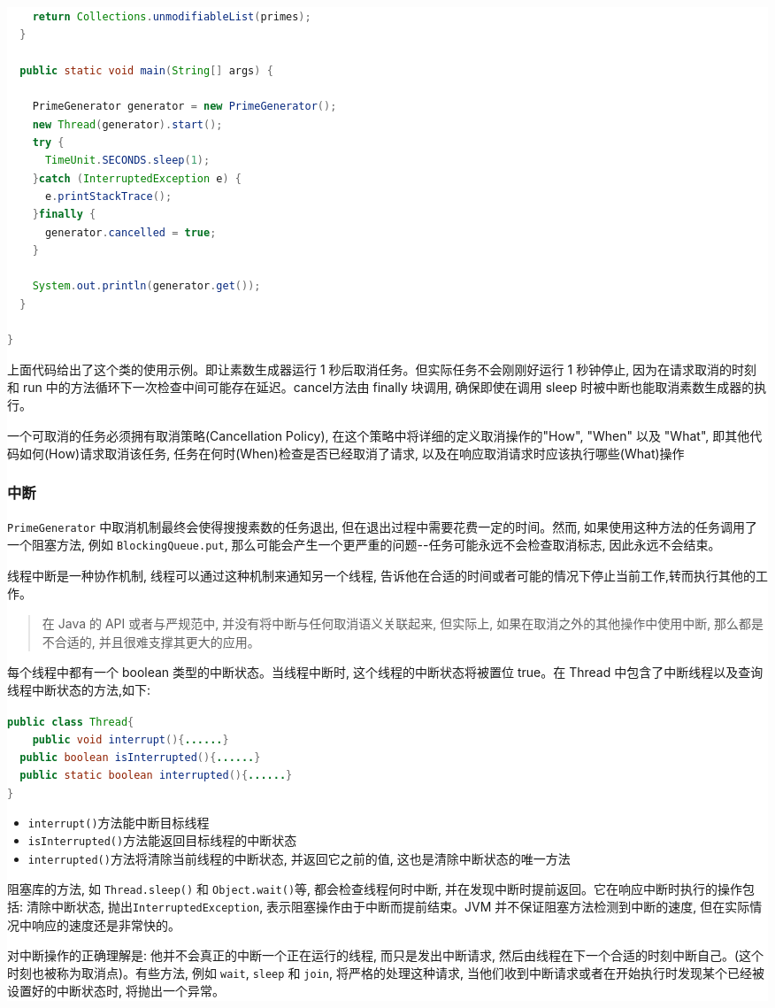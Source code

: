 ```java
    return Collections.unmodifiableList(primes);
  }

  public static void main(String[] args) {

    PrimeGenerator generator = new PrimeGenerator();
    new Thread(generator).start();
    try {
      TimeUnit.SECONDS.sleep(1);
    }catch (InterruptedException e) {
      e.printStackTrace();
    }finally {
      generator.cancelled = true;
    }

    System.out.println(generator.get());
  }

}
```

上面代码给出了这个类的使用示例。即让素数生成器运行 1 秒后取消任务。但实际任务不会刚刚好运行 1 秒钟停止, 因为在请求取消的时刻和 run 中的方法循环下一次检查中间可能存在延迟。cancel方法由 finally 块调用, 确保即使在调用 sleep 时被中断也能取消素数生成器的执行。

一个可取消的任务必须拥有取消策略(Cancellation Policy), 在这个策略中将详细的定义取消操作的"How", "When" 以及 "What", 即其他代码如何(How)请求取消该任务, 任务在何时(When)检查是否已经取消了请求, 以及在响应取消请求时应该执行哪些(What)操作

### 中断

`PrimeGenerator` 中取消机制最终会使得搜搜素数的任务退出, 但在退出过程中需要花费一定的时间。然而, 如果使用这种方法的任务调用了一个阻塞方法, 例如 `BlockingQueue.put`, 那么可能会产生一个更严重的问题--任务可能永远不会检查取消标志, 因此永远不会结束。

线程中断是一种协作机制, 线程可以通过这种机制来通知另一个线程, 告诉他在合适的时间或者可能的情况下停止当前工作,转而执行其他的工作。

> 在 Java 的 API 或者与严规范中, 并没有将中断与任何取消语义关联起来, 但实际上, 如果在取消之外的其他操作中使用中断, 那么都是不合适的, 并且很难支撑其更大的应用。

每个线程中都有一个 boolean 类型的中断状态。当线程中断时, 这个线程的中断状态将被置位 true。在 Thread 中包含了中断线程以及查询线程中断状态的方法,如下:

```java
public class Thread{
	public void interrupt(){......}
  public boolean isInterrupted(){......}
  public static boolean interrupted(){......}
}
```

- `interrupt()`方法能中断目标线程
- `isInterrupted()`方法能返回目标线程的中断状态
- `interrupted()`方法将清除当前线程的中断状态, 并返回它之前的值, 这也是清除中断状态的唯一方法

阻塞库的方法, 如 `Thread.sleep()` 和 `Object.wait()`等, 都会检查线程何时中断, 并在发现中断时提前返回。它在响应中断时执行的操作包括: 清除中断状态, 抛出`InterruptedException`, 表示阻塞操作由于中断而提前结束。JVM 并不保证阻塞方法检测到中断的速度, 但在实际情况中响应的速度还是非常快的。

对中断操作的正确理解是: 他并不会真正的中断一个正在运行的线程, 而只是发出中断请求, 然后由线程在下一个合适的时刻中断自己。(这个时刻也被称为取消点)。有些方法, 例如 `wait`, `sleep` 和 `join`, 将严格的处理这种请求, 当他们收到中断请求或者在开始执行时发现某个已经被设置好的中断状态时, 将抛出一个异常。
